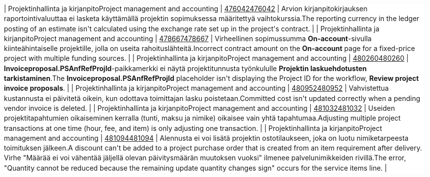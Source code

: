 | <span data-ttu-id="b5113-181">Projektinhallinta ja kirjanpito</span><span class="sxs-lookup"><span data-stu-id="b5113-181">Project management and accounting</span></span>   | [<span data-ttu-id="b5113-182">476042</span><span class="sxs-lookup"><span data-stu-id="b5113-182">476042</span></span>](https://fix.lcs.dynamics.com/Issue/Details/?bugId=476042) | <span data-ttu-id="b5113-183">Arvion kirjanpitokirjauksen raportointivaluuttaa ei lasketa käyttämällä projektin sopimuksessa määritettyä vaihtokurssia.</span><span class="sxs-lookup"><span data-stu-id="b5113-183">The reporting currency in the ledger posting of an estimate isn't calculated using the exchange rate set up in the project's contract.</span></span>                                                                                                                                |
| <span data-ttu-id="b5113-184">Projektinhallinta ja kirjanpito</span><span class="sxs-lookup"><span data-stu-id="b5113-184">Project management and accounting</span></span>   | [<span data-ttu-id="b5113-185">478667</span><span class="sxs-lookup"><span data-stu-id="b5113-185">478667</span></span>](https://fix.lcs.dynamics.com/Issue/Details/?bugId=478667) | <span data-ttu-id="b5113-186">Virheellinen sopimussumma **On-account**-sivulla kiinteähintaiselle projektille, jolla on useita rahoituslähteitä.</span><span class="sxs-lookup"><span data-stu-id="b5113-186">Incorrect contract amount on the **On-account** page for a fixed-price project with multiple funding sources.</span></span>                                                                                                                                                         |
| <span data-ttu-id="b5113-187">Projektinhallinta ja kirjanpito</span><span class="sxs-lookup"><span data-stu-id="b5113-187">Project management and accounting</span></span>   | [<span data-ttu-id="b5113-188">480260</span><span class="sxs-lookup"><span data-stu-id="b5113-188">480260</span></span>](https://fix.lcs.dynamics.com/Issue/Details/?bugId=480260) | <span data-ttu-id="b5113-189">**Invoiceproposal.PSAnfRefProjId**-paikkamerkki ei näytä projektitunnusta työnkululle **Projektin laskuehdotusten tarkistaminen**.</span><span class="sxs-lookup"><span data-stu-id="b5113-189">The **Invoiceproposal.PSAnfRefProjId** placeholder isn't displaying the Project ID for the workflow, **Review project invoice proposals**.</span></span>                                                                                                                                    |
| <span data-ttu-id="b5113-190">Projektinhallinta ja kirjanpito</span><span class="sxs-lookup"><span data-stu-id="b5113-190">Project management and accounting</span></span>   | [<span data-ttu-id="b5113-191">480952</span><span class="sxs-lookup"><span data-stu-id="b5113-191">480952</span></span>](https://fix.lcs.dynamics.com/Issue/Details/?bugId=480952) | <span data-ttu-id="b5113-192">Vahvistettua kustannusta ei päivitetä oikein, kun odottava toimittajan lasku poistetaan.</span><span class="sxs-lookup"><span data-stu-id="b5113-192">Committed cost isn't updated correctly when a pending vendor invoice is deleted.</span></span>                                                                                                                                                                          |
| <span data-ttu-id="b5113-193">Projektinhallinta ja kirjanpito</span><span class="sxs-lookup"><span data-stu-id="b5113-193">Project management and accounting</span></span>   | [<span data-ttu-id="b5113-194">481032</span><span class="sxs-lookup"><span data-stu-id="b5113-194">481032</span></span>](https://fix.lcs.dynamics.com/Issue/Details/?bugId=481032) | <span data-ttu-id="b5113-195">Useiden projektitapahtumien oikaiseminen kerralla (tunti, maksu ja nimike) oikaisee vain yhtä tapahtumaa.</span><span class="sxs-lookup"><span data-stu-id="b5113-195">Adjusting multiple project transactions at one time (hour, fee, and item) is only adjusting one transaction.</span></span>                                                                                                                                                                        |
| <span data-ttu-id="b5113-196">Projektinhallinta ja kirjanpito</span><span class="sxs-lookup"><span data-stu-id="b5113-196">Project management and accounting</span></span>   | [<span data-ttu-id="b5113-197">481094</span><span class="sxs-lookup"><span data-stu-id="b5113-197">481094</span></span>](https://fix.lcs.dynamics.com/Issue/Details/?bugId=481094) | <span data-ttu-id="b5113-198">Alennusta ei voi lisätä projektin ostotilaukseen, joka on luotu nimiketarpeesta toimituksen jälkeen.</span><span class="sxs-lookup"><span data-stu-id="b5113-198">A discount can't be added to a project purchase order that is created from an item requirement after delivery.</span></span> <span data-ttu-id="b5113-199">Virhe "Määrää ei voi vähentää jäljellä olevan päivitysmäärän muutoksen vuoksi" ilmenee palvelunimikkeiden rivillä.</span><span class="sxs-lookup"><span data-stu-id="b5113-199">The error, "Quantity cannot be reduced because the remaining update quantity changes sign" occurs for the service items line.</span></span>                                            |